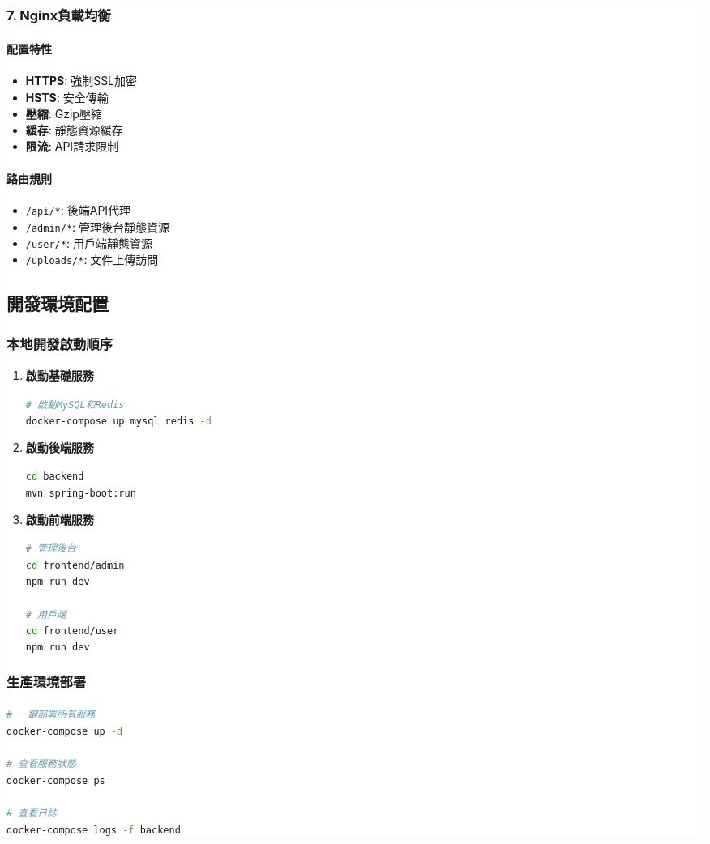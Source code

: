 ### 7. Nginx負載均衡

#### 配置特性
- **HTTPS**: 強制SSL加密
- **HSTS**: 安全傳輸
- **壓縮**: Gzip壓縮
- **緩存**: 靜態資源緩存
- **限流**: API請求限制

#### 路由規則
- `/api/*`: 後端API代理
- `/admin/*`: 管理後台靜態資源
- `/user/*`: 用戶端靜態資源
- `/uploads/*`: 文件上傳訪問

## 開發環境配置

### 本地開發啟動順序

1. **啟動基礎服務**
   ```bash
   # 啟動MySQL和Redis
   docker-compose up mysql redis -d
   ```

2. **啟動後端服務**
   ```bash
   cd backend
   mvn spring-boot:run
   ```

3. **啟動前端服務**
   ```bash
   # 管理後台
   cd frontend/admin
   npm run dev

   # 用戶端
   cd frontend/user  
   npm run dev
   ```

### 生產環境部署

```bash
# 一鍵部署所有服務
docker-compose up -d

# 查看服務狀態
docker-compose ps

# 查看日誌
docker-compose logs -f backend
```
